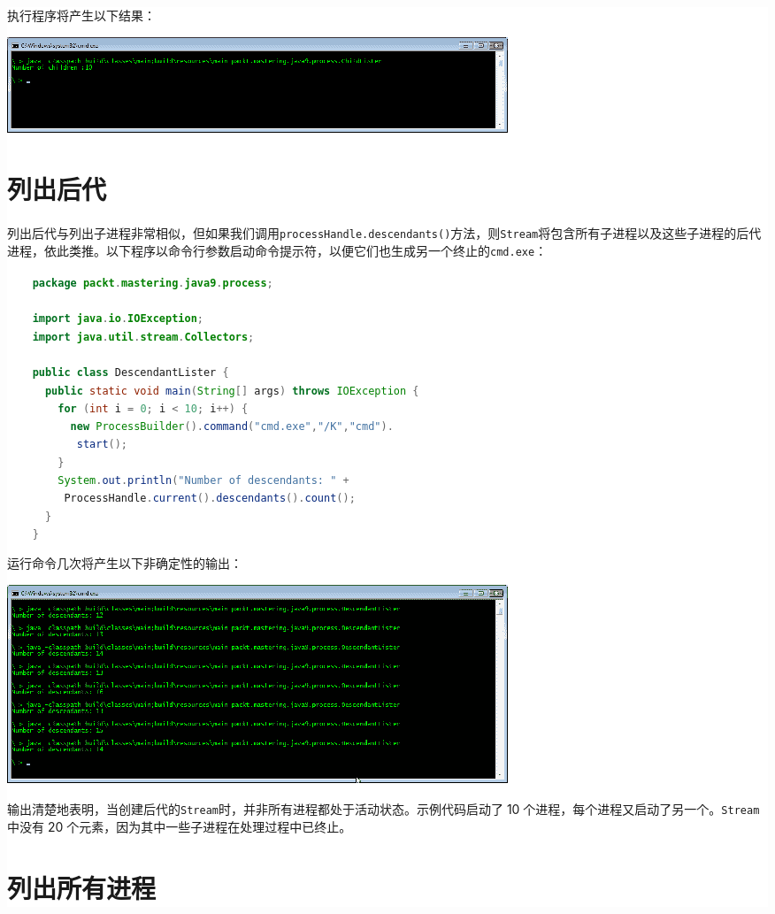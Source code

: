 执行程序将产生以下结果：

![图片](img/2a4889f9-7db7-4782-ba6c-aeff89937ce5.png)

# 列出后代

列出后代与列出子进程非常相似，但如果我们调用`processHandle.descendants()`方法，则`Stream`将包含所有子进程以及这些子进程的后代进程，依此类推。以下程序以命令行参数启动命令提示符，以便它们也生成另一个终止的`cmd.exe`：

```java
    package packt.mastering.java9.process;

    import java.io.IOException;
    import java.util.stream.Collectors;

    public class DescendantLister {
      public static void main(String[] args) throws IOException {
        for (int i = 0; i < 10; i++) {
          new ProcessBuilder().command("cmd.exe","/K","cmd").                
           start();
        }
        System.out.println("Number of descendants: " +
         ProcessHandle.current().descendants().count();
      }
    }
```

运行命令几次将产生以下非确定性的输出：

![图片](img/eeff92fc-0f2e-4f28-ae6a-733dbaf8a370.png)

输出清楚地表明，当创建后代的`Stream`时，并非所有进程都处于活动状态。示例代码启动了 10 个进程，每个进程又启动了另一个。`Stream`中没有 20 个元素，因为其中一些子进程在处理过程中已终止。

# 列出所有进程
